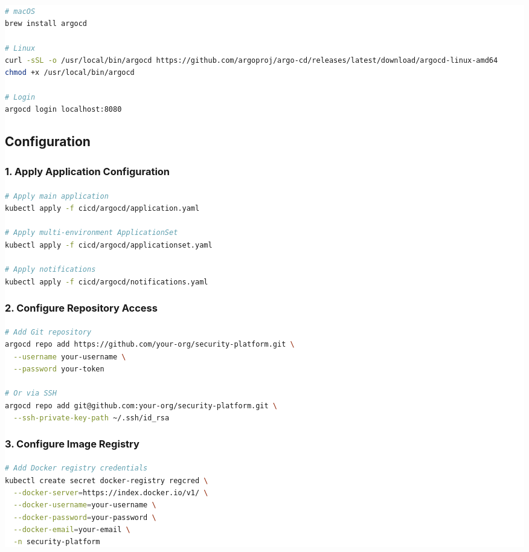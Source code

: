 ```bash
# macOS
brew install argocd

# Linux
curl -sSL -o /usr/local/bin/argocd https://github.com/argoproj/argo-cd/releases/latest/download/argocd-linux-amd64
chmod +x /usr/local/bin/argocd

# Login
argocd login localhost:8080
```

## Configuration

### 1. Apply Application Configuration

```bash
# Apply main application
kubectl apply -f cicd/argocd/application.yaml

# Apply multi-environment ApplicationSet
kubectl apply -f cicd/argocd/applicationset.yaml

# Apply notifications
kubectl apply -f cicd/argocd/notifications.yaml
```

### 2. Configure Repository Access

```bash
# Add Git repository
argocd repo add https://github.com/your-org/security-platform.git \
  --username your-username \
  --password your-token

# Or via SSH
argocd repo add git@github.com:your-org/security-platform.git \
  --ssh-private-key-path ~/.ssh/id_rsa
```

### 3. Configure Image Registry

```bash
# Add Docker registry credentials
kubectl create secret docker-registry regcred \
  --docker-server=https://index.docker.io/v1/ \
  --docker-username=your-username \
  --docker-password=your-password \
  --docker-email=your-email \
  -n security-platform
```
